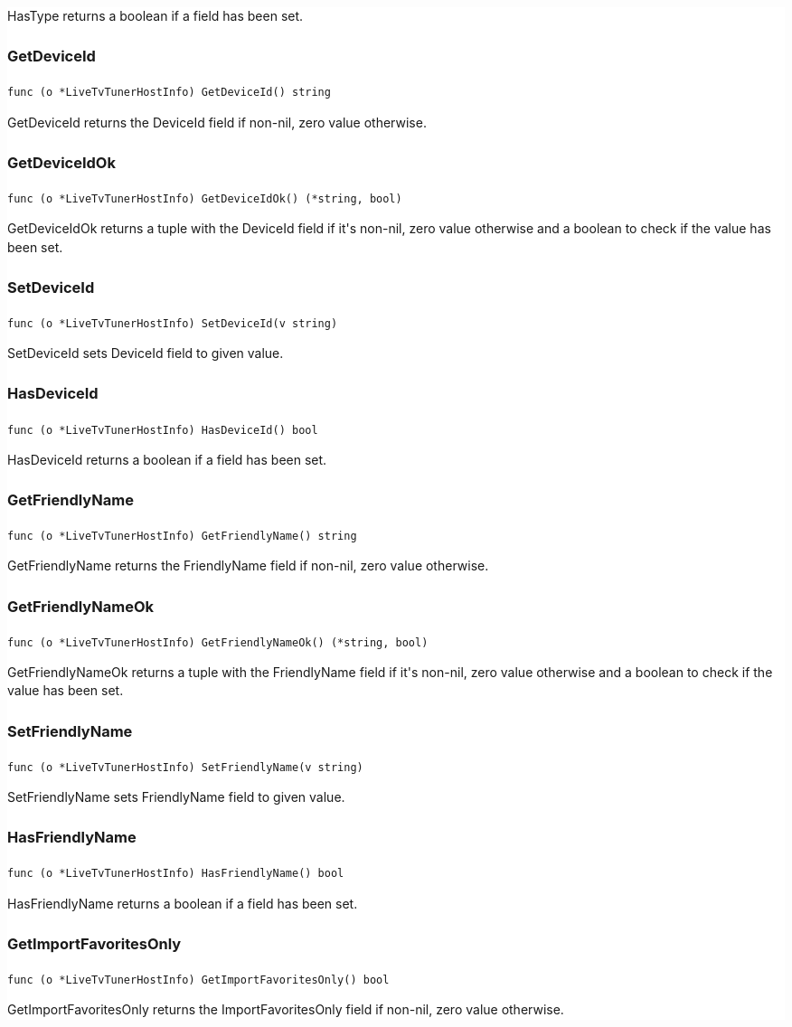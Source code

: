 HasType returns a boolean if a field has been set.

### GetDeviceId

`func (o *LiveTvTunerHostInfo) GetDeviceId() string`

GetDeviceId returns the DeviceId field if non-nil, zero value otherwise.

### GetDeviceIdOk

`func (o *LiveTvTunerHostInfo) GetDeviceIdOk() (*string, bool)`

GetDeviceIdOk returns a tuple with the DeviceId field if it's non-nil, zero value otherwise
and a boolean to check if the value has been set.

### SetDeviceId

`func (o *LiveTvTunerHostInfo) SetDeviceId(v string)`

SetDeviceId sets DeviceId field to given value.

### HasDeviceId

`func (o *LiveTvTunerHostInfo) HasDeviceId() bool`

HasDeviceId returns a boolean if a field has been set.

### GetFriendlyName

`func (o *LiveTvTunerHostInfo) GetFriendlyName() string`

GetFriendlyName returns the FriendlyName field if non-nil, zero value otherwise.

### GetFriendlyNameOk

`func (o *LiveTvTunerHostInfo) GetFriendlyNameOk() (*string, bool)`

GetFriendlyNameOk returns a tuple with the FriendlyName field if it's non-nil, zero value otherwise
and a boolean to check if the value has been set.

### SetFriendlyName

`func (o *LiveTvTunerHostInfo) SetFriendlyName(v string)`

SetFriendlyName sets FriendlyName field to given value.

### HasFriendlyName

`func (o *LiveTvTunerHostInfo) HasFriendlyName() bool`

HasFriendlyName returns a boolean if a field has been set.

### GetImportFavoritesOnly

`func (o *LiveTvTunerHostInfo) GetImportFavoritesOnly() bool`

GetImportFavoritesOnly returns the ImportFavoritesOnly field if non-nil, zero value otherwise.
